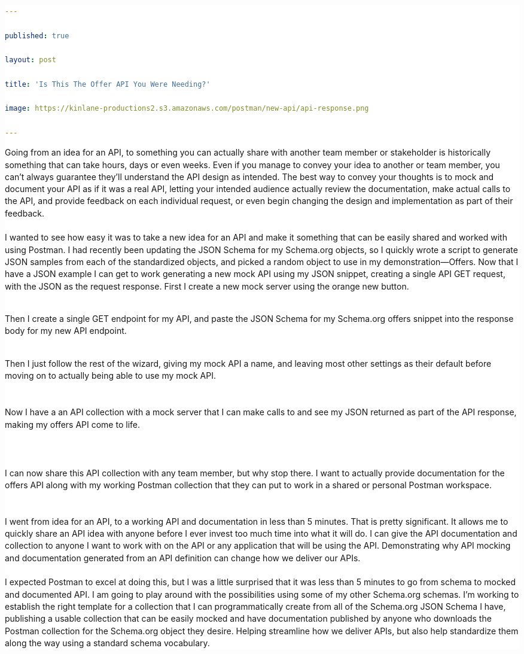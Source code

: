 ```yaml
---

published: true

layout: post

title: 'Is This The Offer API You Were Needing?'

image: https://kinlane-productions2.s3.amazonaws.com/postman/new-api/api-response.png

---
```


<p>Going from an idea for an API, to something you can actually share with another team member or stakeholder is historically something that can take hours, days or even weeks. Even if you manage to convey your idea to another or team member, you can&rsquo;t always guarantee they&rsquo;ll understand the API design as intended. The best way to convey your thoughts is to mock and document your API as if it was a real API, letting your intended audience actually review the documentation, make actual calls to the API, and provide feedback on each individual request, or even begin changing the design and implementation as part of their feedback.<br /><br />I wanted to see how easy it was to take a new idea for an API and make it something that can be easily shared and worked with using Postman. I had recently been updating the JSON Schema for my Schema.org objects, so I quickly wrote a script to generate JSON samples from each of the standardized objects, and picked a random object to use in my demonstration&mdash;Offers.
<script src="https://gist.github.com/kinlane/f9305b7c09e1ffdecc59b7e3b97d35b2.js"></script>
Now that I have a JSON example I can get to work generating a new mock API using my JSON snippet, creating a single API GET request, with the JSON as the request response. First I create a new mock server using the orange new button.<br /><img src="https://kinlane-productions2.s3.amazonaws.com/postman/new-api/new-mock.png" alt="" width="100%" /></p>
<p>Then I create a single GET endpoint for my API, and paste the JSON Schema for my Schema.org offers snippet into the response body for my new API endpoint.<br /><img src="https://kinlane-productions2.s3.amazonaws.com/postman/new-api/new-request.png" alt="" width="100%" /></p>
<p>Then I just follow the rest of the wizard, giving my mock API a name, and leaving most other settings as their default before moving on to actually being able to use my mock API.<br /><img src="https://kinlane-productions2.s3.amazonaws.com/postman/new-api/publish-mock.png" alt="" width="100%" /><br /><br />Now I have a an API collection with a mock server that I can make calls to and see my JSON returned as part of the API response, making my offers API come to life.<br /><br /><img src="https://kinlane-productions2.s3.amazonaws.com/postman/new-api/api-response.png" alt="" width="100%" /><br /><br />I can now share this API collection with any team member, but why stop there. I want to actually provide documentation for the offers API along with my working Postman collection that they can put to work in a shared or personal Postman workspace.<br /><img src="https://kinlane-productions2.s3.amazonaws.com/postman/new-api/api-docs.png" alt="" width="100%" /><br /><br />I went from idea for an API, to a working API and documentation in less than 5 minutes. That is pretty significant. It allows me to quickly share an API idea with anyone before I ever invest too much time into what it will do. I can give the API documentation and collection to anyone I want to work with on the API or any application that will be using the API. Demonstrating why API mocking and documentation generated from an API definition can change how we deliver our APIs.<br /><br />I expected Postman to excel at doing this, but I was a little surprised that it was less than 5 minutes to go from schema to mocked and documented API. I am going to play around with the possibilities using some of my other Schema.org schemas. I&rsquo;m working to establish the right template for a collection that I can programmatically create from all of the Schema.org JSON Schema I have, publishing a usable collection that can be easily mocked and have documentation published by anyone who downloads the Postman collection for the Schema.org object they desire. Helping streamline how we deliver APIs, but also help standardize them along the way using a standard schema vocabulary.</p>

